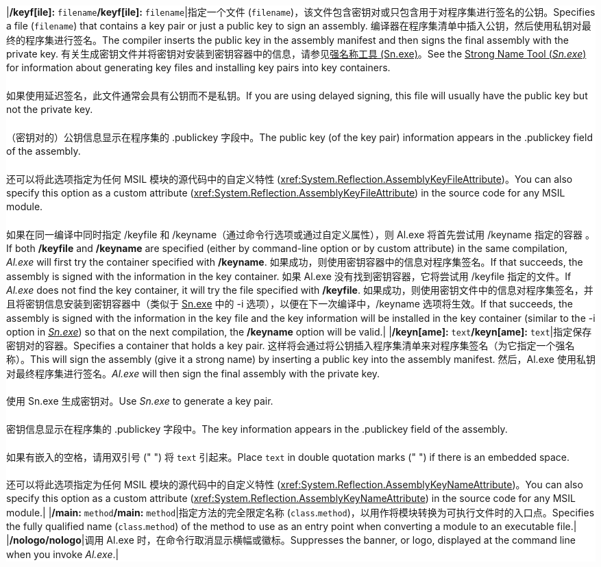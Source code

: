 |<span data-ttu-id="05732-243">**/keyf[ile]:** `filename`</span><span class="sxs-lookup"><span data-stu-id="05732-243">**/keyf[ile]:** `filename`</span></span>|<span data-ttu-id="05732-244">指定一个文件 (`filename`)，该文件包含密钥对或只包含用于对程序集进行签名的公钥。</span><span class="sxs-lookup"><span data-stu-id="05732-244">Specifies a file (`filename`) that contains a key pair or just a public key to sign an assembly.</span></span> <span data-ttu-id="05732-245">编译器在程序集清单中插入公钥，然后使用私钥对最终的程序集进行签名。</span><span class="sxs-lookup"><span data-stu-id="05732-245">The compiler inserts the public key in the assembly manifest and then signs the final assembly with the private key.</span></span> <span data-ttu-id="05732-246">有关生成密钥文件并将密钥对安装到密钥容器中的信息，请参见[强名称工具 (Sn.exe)](sn-exe-strong-name-tool.md)。</span><span class="sxs-lookup"><span data-stu-id="05732-246">See the [Strong Name Tool (*Sn.exe*)](sn-exe-strong-name-tool.md) for information about generating key files and installing key pairs into key containers.</span></span><br /><br /> <span data-ttu-id="05732-247">如果使用延迟签名，此文件通常会具有公钥而不是私钥。</span><span class="sxs-lookup"><span data-stu-id="05732-247">If you are using delayed signing, this file will usually have the public key but not the private key.</span></span><br /><br /> <span data-ttu-id="05732-248">（密钥对的）公钥信息显示在程序集的 .publickey 字段中。</span><span class="sxs-lookup"><span data-stu-id="05732-248">The public key (of the key pair) information appears in the .publickey field of the assembly.</span></span><br /><br /> <span data-ttu-id="05732-249">还可以将此选项指定为任何 MSIL 模块的源代码中的自定义特性 (<xref:System.Reflection.AssemblyKeyFileAttribute>)。</span><span class="sxs-lookup"><span data-stu-id="05732-249">You can also specify this option as a custom attribute (<xref:System.Reflection.AssemblyKeyFileAttribute>) in the source code for any MSIL module.</span></span><br /><br /> <span data-ttu-id="05732-250">如果在同一编译中同时指定 /keyfile 和 /keyname（通过命令行选项或通过自定义属性），则 Al.exe 将首先尝试用 /keyname 指定的容器 。</span><span class="sxs-lookup"><span data-stu-id="05732-250">If both **/keyfile** and **/keyname** are specified (either by command-line option or by custom attribute) in the same compilation, *Al.exe* will first try the container specified with **/keyname**.</span></span> <span data-ttu-id="05732-251">如果成功，则使用密钥容器中的信息对程序集签名。</span><span class="sxs-lookup"><span data-stu-id="05732-251">If that succeeds, the assembly is signed with the information in the key container.</span></span> <span data-ttu-id="05732-252">如果 Al.exe 没有找到密钥容器，它将尝试用 /keyfile 指定的文件。</span><span class="sxs-lookup"><span data-stu-id="05732-252">If *Al.exe* does not find the key container, it will try the file specified with **/keyfile**.</span></span> <span data-ttu-id="05732-253">如果成功，则使用密钥文件中的信息对程序集签名，并且将密钥信息安装到密钥容器中（类似于 [Sn.exe](sn-exe-strong-name-tool.md) 中的 -i 选项），以便在下一次编译中，/keyname 选项将生效。</span><span class="sxs-lookup"><span data-stu-id="05732-253">If that succeeds, the assembly is signed with the information in the key file and the key information will be installed in the key container (similar to the -i option in [*Sn.exe*](sn-exe-strong-name-tool.md)) so that on the next compilation, the **/keyname** option will be valid.</span></span>|
|<span data-ttu-id="05732-254">**/keyn[ame]:** `text`</span><span class="sxs-lookup"><span data-stu-id="05732-254">**/keyn[ame]:** `text`</span></span>|<span data-ttu-id="05732-255">指定保存密钥对的容器。</span><span class="sxs-lookup"><span data-stu-id="05732-255">Specifies a container that holds a key pair.</span></span> <span data-ttu-id="05732-256">这样将会通过将公钥插入程序集清单来对程序集签名（为它指定一个强名称）。</span><span class="sxs-lookup"><span data-stu-id="05732-256">This will sign the assembly (give it a strong name) by inserting a public key into the assembly manifest.</span></span> <span data-ttu-id="05732-257">然后，Al.exe 使用私钥对最终程序集进行签名。</span><span class="sxs-lookup"><span data-stu-id="05732-257">*Al.exe* will then sign the final assembly with the private key.</span></span><br /><br /> <span data-ttu-id="05732-258">使用 Sn.exe 生成密钥对。</span><span class="sxs-lookup"><span data-stu-id="05732-258">Use *Sn.exe* to generate a key pair.</span></span><br /><br /> <span data-ttu-id="05732-259">密钥信息显示在程序集的 .publickey 字段中。</span><span class="sxs-lookup"><span data-stu-id="05732-259">The key information appears in the .publickey field of the assembly.</span></span><br /><br /> <span data-ttu-id="05732-260">如果有嵌入的空格，请用双引号 (" ") 将 `text` 引起来。</span><span class="sxs-lookup"><span data-stu-id="05732-260">Place `text` in double quotation marks (" ") if there is an embedded space.</span></span><br /><br /> <span data-ttu-id="05732-261">还可以将此选项指定为任何 MSIL 模块的源代码中的自定义特性 (<xref:System.Reflection.AssemblyKeyNameAttribute>)。</span><span class="sxs-lookup"><span data-stu-id="05732-261">You can also specify this option as a custom attribute (<xref:System.Reflection.AssemblyKeyNameAttribute>) in the source code for any MSIL module.</span></span>|
|<span data-ttu-id="05732-262">**/main:** `method`</span><span class="sxs-lookup"><span data-stu-id="05732-262">**/main:** `method`</span></span>|<span data-ttu-id="05732-263">指定方法的完全限定名称 (`class`.`method`)，以用作将模块转换为可执行文件时的入口点。</span><span class="sxs-lookup"><span data-stu-id="05732-263">Specifies the fully qualified name (`class`.`method`) of the method to use as an entry point when converting a module to an executable file.</span></span>|
|<span data-ttu-id="05732-264">**/nologo**</span><span class="sxs-lookup"><span data-stu-id="05732-264">**/nologo**</span></span>|<span data-ttu-id="05732-265">调用 Al.exe 时，在命令行取消显示横幅或徽标。</span><span class="sxs-lookup"><span data-stu-id="05732-265">Suppresses the banner, or logo, displayed at the command line when you invoke *Al.exe*.</span></span>|